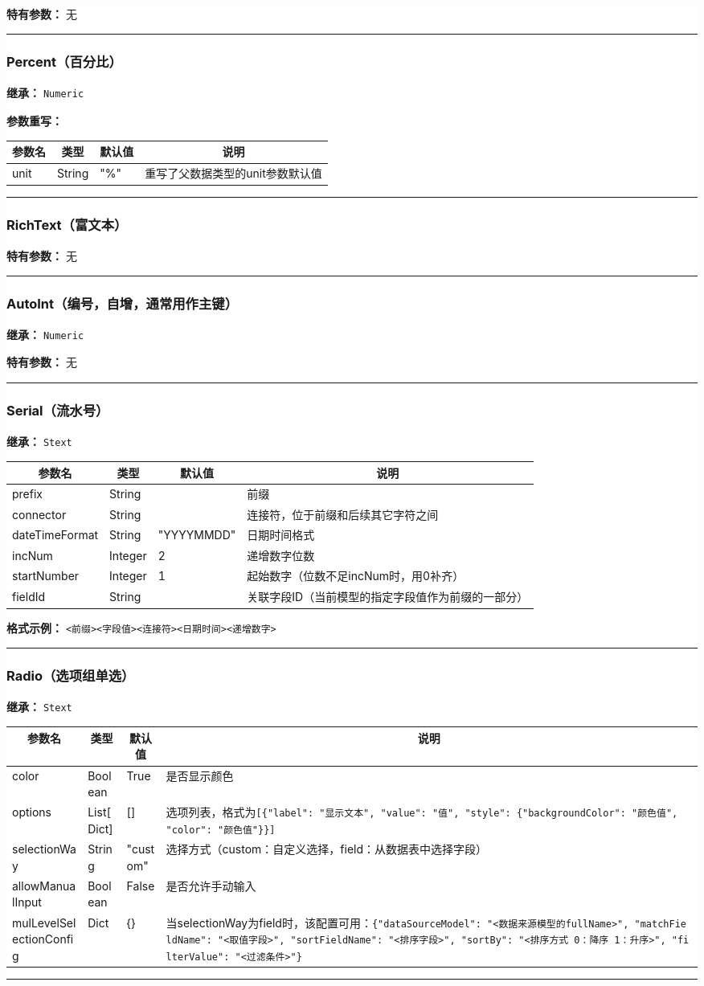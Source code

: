 **特有参数：** 无

---

### Percent（百分比）
**继承：** `Numeric`

**参数重写：**

| 参数名 | 类型 | 默认值 | 说明 |
|--------|------|--------|------|
| unit | String | "%" | 重写了父数据类型的unit参数默认值 |

---

### RichText（富文本）
**特有参数：** 无

---

### AutoInt（编号，自增，通常用作主键）
**继承：** `Numeric`

**特有参数：** 无

---

### Serial（流水号）
**继承：** `Stext`

| 参数名 | 类型 | 默认值 | 说明 |
|--------|------|--------|------|
| prefix | String |  | 前缀 |
| connector | String |  | 连接符，位于前缀和后续其它字符之间 |
| dateTimeFormat | String | "YYYYMMDD" | 日期时间格式 |
| incNum | Integer | 2 | 递增数字位数 |
| startNumber | Integer | 1 | 起始数字（位数不足incNum时，用0补齐） |
| fieldId | String |  | 关联字段ID（当前模型的指定字段值作为前缀的一部分） |

**格式示例：** `<前缀><字段值><连接符><日期时间><递增数字>`

---

### Radio（选项组单选）
**继承：** `Stext`

| 参数名 | 类型 | 默认值 | 说明 |
|--------|------|--------|------|
| color | Boolean | True | 是否显示颜色 |
| options | List[Dict] | [] | 选项列表，格式为`[{"label": "显示文本", "value": "值", "style": {"backgroundColor": "颜色值", "color": "颜色值"}}]` |
| selectionWay | String | "custom" | 选择方式（custom：自定义选择，field：从数据表中选择字段） |
| allowManualInput | Boolean | False | 是否允许手动输入 |
| mulLevelSelectionConfig | Dict | {} | 当selectionWay为field时，该配置可用：`{"dataSourceModel": "<数据来源模型的fullName>", "matchFieldName": "<取值字段>", "sortFieldName": "<排序字段>", "sortBy": "<排序方式 0：降序 1：升序>", "filterValue": "<过滤条件>"}` |

---